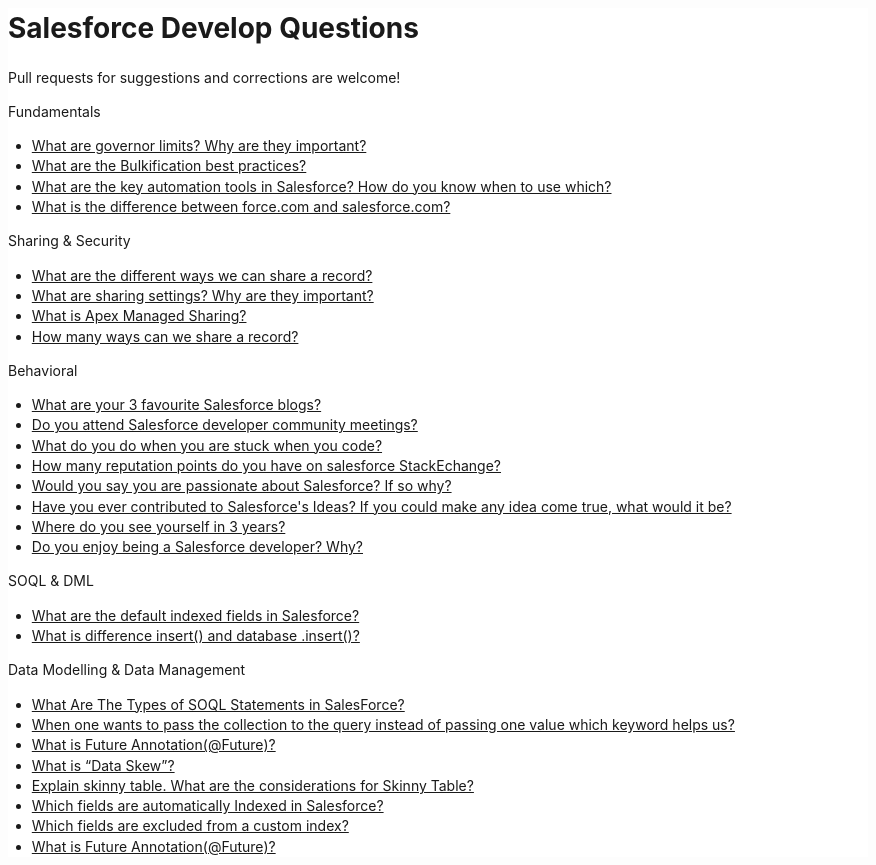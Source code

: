 # Salesforce Develop Questions

Pull requests for suggestions and corrections are welcome!

Fundamentals
* [What are governor limits? Why are they important?](#what-are-governor-limits-why-are-they-important)
* [What are the Bulkification best practices?](#what-are-the-bulkification-best-practices)
* [What are the key automation tools in Salesforce? How do you know when to use which?](#what-are-the-key-automation-tools-in-Salesforce-how-do-you-know-when-to-use-which)
* [What is the difference between force.com and salesforce.com?](#what-is-the-difference-between-force.com-and-salesforce.com)

Sharing & Security
* [What are the different ways we can share a record?](#what-are-the-different-ways-we-can-share-a-record)
* [What are sharing settings? Why are they important?](#what-are-sharing-settings-why-are-they-important)
* [What is Apex Managed Sharing?](#what-is-apex-managed-sharing)
* [How many ways can we share a record?](#how-many-ways-can-we-share-a-record)


Behavioral
* [What are your 3 favourite Salesforce blogs?](#have-you-ever-used-a-grid-system-and-if-so-what-do-you-prefer)
* [Do you attend Salesforce developer community meetings?](#have-you-ever-used-a-grid-system-and-if-so-what-do-you-prefer)
* [What do you do when you are stuck when you code?](#have-you-ever-used-a-grid-system-and-if-so-what-do-you-prefer)
* [How many reputation points do you have on salesforce StackEchange?](#have-you-ever-used-a-grid-system-and-if-so-what-do-you-prefer)
* [Would you say you are passionate about Salesforce? If so why?](#have-you-ever-used-a-grid-system-and-if-so-what-do-you-prefer)
* [Have you ever contributed to Salesforce's Ideas? If you could make any idea come true, what would it be?](#have-you-ever-used-a-grid-system-and-if-so-what-do-you-prefer)
* [Where do you see yourself in 3 years?](#have-you-ever-used-a-grid-system-and-if-so-what-do-you-prefer)
* [Do you enjoy being a Salesforce developer? Why?](#have-you-ever-used-a-grid-system-and-if-so-what-do-you-prefer)

SOQL & DML
* [What are the default indexed fields in Salesforce?](#can-you-give-an-example-of-an-media-property-other-than-screen)
* [What is difference insert() and database .insert()?](#what-are-some-of-the-gotchas-for-writing-efficient-css)


Data Modelling & Data Management 
* [What Are The Types of SOQL Statements in SalesForce?](#are-you-familiar-with-styling-svg)
* [When one wants to pass the collection to the query instead of passing one value which keyword helps us?](#can-you-give-an-example-of-an-media-property-other-than-screen)
* [What is Future Annotation(@Future)?](#what-are-some-of-the-gotchas-for-writing-efficient-css)
* [What is “Data Skew”?](#what-are-some-of-the-gotchas-for-writing-efficient-css)
* [Explain skinny table. What are the considerations for Skinny Table?](#what-are-some-of-the-gotchas-for-writing-efficient-css)
* [Which fields are automatically Indexed in Salesforce?](#what-are-some-of-the-gotchas-for-writing-efficient-css)
* [Which fields are excluded from a custom index?](#what-are-some-of-the-gotchas-for-writing-efficient-css)
* [What is Future Annotation(@Future)?](#what-are-some-of-the-gotchas-for-writing-efficient-css)
